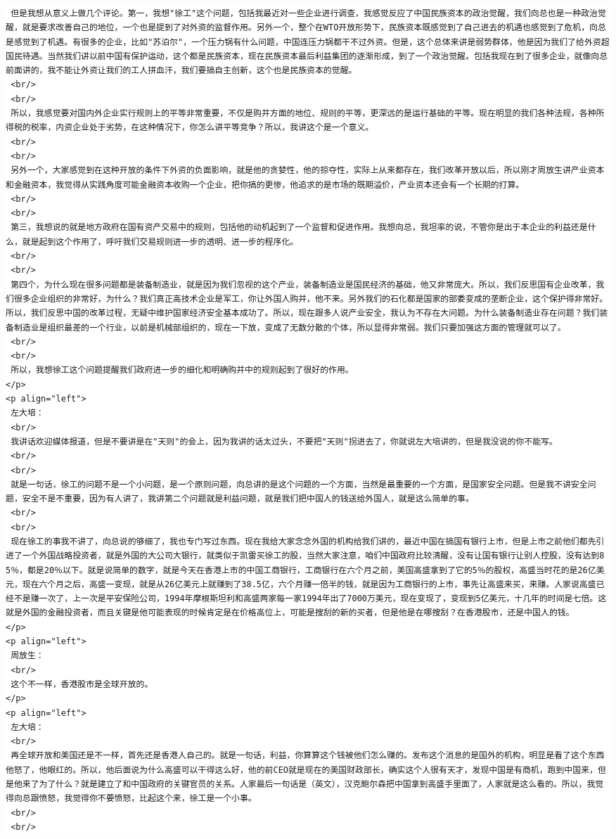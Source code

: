      但是我想从意义上做几个评论。第一，我想"徐工"这个问题，包括我最近对一些企业进行调查，我感觉反应了中国民族资本的政治觉醒，我们向总也是一种政治觉醒，就是要求改善自己的地位，一个也是提到了对外资的监督作用。另外一个，整个在WTO开放形势下，民族资本既感觉到了自己进去的机遇也感觉到了危机，向总是感觉到了机遇。有很多的企业，比如"苏泊尔"，一个压力锅有什么问题，中国连压力锅都干不过外资。但是，这个总体来讲是弱势群体，他是因为我们了给外资超国民待遇。当然我们讲以前中国有保护运动，这个都是民族资本，现在民族资本最后利益集团的逐渐形成，到了一个政治觉醒。包括我现在到了很多企业，就像向总前面讲的，我不能让外资让我们的工人拼血汗，我们要搞自主创新，这个也是民族资本的觉醒。
     <br/>
     <br/>
     所以，我感觉要对国内外企业实行规则上的平等非常重要，不仅是购并方面的地位、规则的平等，更深远的是运行基础的平等。现在明显的我们各种法规，各种所得税的税率，内资企业处于劣势，在这种情况下，你怎么讲平等竞争？所以，我讲这个是一个意义。
     <br/>
     <br/>
     另外一个，大家感觉到在这种开放的条件下外资的负面影响，就是他的贪婪性，他的掠夺性，实际上从来都存在，我们改革开放以后，所以刚才周放生讲产业资本和金融资本，我觉得从实践角度可能金融资本收购一个企业，把你搞的更惨，他追求的是市场的既期溢价，产业资本还会有一个长期的打算。
     <br/>
     <br/>
     第三，我想说的就是地方政府在国有资产交易中的规则，包括他的动机起到了一个监督和促进作用。我想向总，我坦率的说，不管你是出于本企业的利益还是什么，就是起到这个作用了，呼吁我们交易规则进一步的透明、进一步的程序化。
     <br/>
     <br/>
     第四个，为什么现在很多问题都是装备制造业，就是因为我们忽视的这个产业，装备制造业是国民经济的基础，他又非常庞大。所以，我们反思国有企业改革，我们很多企业组织的非常好，为什么？我们真正高技术企业是军工，你让外国人购并，他不来。另外我们的石化都是国家的部委变成的垄断企业，这个保护得非常好。所以，我们反思中国的改革过程，无疑中维护国家经济安全基本成功了。所以，现在跟多人说产业安全，我认为不存在大问题。为什么装备制造业存在问题？我们装备制造业是组织最差的一个行业，以前是机械部组织的，现在一下放，变成了无数分散的个体，所以显得非常弱。我们只要加强这方面的管理就可以了。
     <br/>
     <br/>
     所以，我想徐工这个问题提醒我们政府进一步的细化和明确购并中的规则起到了很好的作用。
    </p>
    <p align="left">
     左大培：
     <br/>
     我讲话欢迎媒体报道，但是不要讲是在"天则"的会上，因为我讲的话太过头，不要把"天则"拐进去了，你就说左大培讲的，但是我没说的你不能写。
     <br/>
     <br/>
     就是一句话，徐工的问题不是一个小问题，是一个原则问题，向总讲的是这个问题的一个方面，当然是最重要的一个方面，是国家安全问题。但是我不讲安全问题，安全不是不重要，因为有人讲了，我讲第二个问题就是利益问题，就是我们把中国人的钱送给外国人，就是这么简单的事。
     <br/>
     <br/>
     现在徐工的事我不讲了，向总说的够细了，我也专门写过东西。现在我给大家念念外国的机构给我们讲的，最近中国在搞国有银行上市，但是上市之前他们都先引进了一个外国战略投资者，就是外国的大公司大银行，就类似于凯雷买徐工的股，当然大家注意，咱们中国政府比较清醒，没有让国有银行让别人控股，没有达到85％，都是20％以下。就是说简单的数字，就是今天在香港上市的中国工商银行，工商银行在六个月之前，美国高盛拿到了它的5％的股权，高盛当时花的是26亿美元，现在六个月之后，高盛一变现，就是从26亿美元上就赚到了38.5亿，六个月赚一倍半的钱，就是因为工商银行的上市，事先让高盛来买，来赚。人家说高盛已经不是赚一次了，上一次是平安保险公司，1994年摩根斯坦利和高盛两家每一家1994年出了7000万美元，现在变现了，变现到5亿美元，十几年的时间是七倍。这就是外国的金融投资者，而且关键是他可能表现的时候肯定是在价格高位上，可能是搜刮的新的买者，但是他是在哪搜刮？在香港股市，还是中国人的钱。
    </p>
    <p align="left">
     周放生：
     <br/>
     这个不一样，香港股市是全球开放的。
    </p>
    <p align="left">
     左大培：
     <br/>
     再全球开放和美国还是不一样，首先还是香港人自己的。就是一句话，利益，你算算这个钱被他们怎么赚的。发布这个消息的是国外的机构，明显是看了这个东西他怒了，他眼红的。所以，他后面说为什么高盛可以干得这么好，他的前CEO就是现在的美国财政部长，确实这个人很有天才，发现中国是有商机，跑到中国来，但是他来了为了什么？就是建立了和中国政府的关键官员的关系。人家最后一句话是（英文），汉克鲍尔森把中国拿到高盛手里面了，人家就是这么看的。所以，我觉得向总跟愤怒，我觉得你不要愤怒，比起这个来，徐工是一个小事。
     <br/>
     <br/>